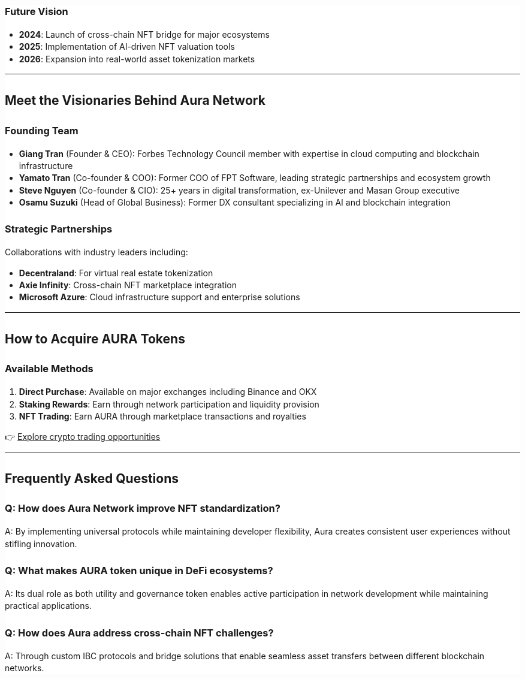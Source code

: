 ### Future Vision
- **2024**: Launch of cross-chain NFT bridge for major ecosystems
- **2025**: Implementation of AI-driven NFT valuation tools
- **2026**: Expansion into real-world asset tokenization markets

---

## Meet the Visionaries Behind Aura Network

### Founding Team
- **Giang Tran** (Founder & CEO): Forbes Technology Council member with expertise in cloud computing and blockchain infrastructure
- **Yamato Tran** (Co-founder & COO): Former COO of FPT Software, leading strategic partnerships and ecosystem growth
- **Steve Nguyen** (Co-founder & CIO): 25+ years in digital transformation, ex-Unilever and Masan Group executive
- **Osamu Suzuki** (Head of Global Business): Former DX consultant specializing in AI and blockchain integration

### Strategic Partnerships
Collaborations with industry leaders including:
- **Decentraland**: For virtual real estate tokenization
- **Axie Infinity**: Cross-chain NFT marketplace integration
- **Microsoft Azure**: Cloud infrastructure support and enterprise solutions

---

## How to Acquire AURA Tokens

### Available Methods
1. **Direct Purchase**: Available on major exchanges including Binance and OKX
2. **Staking Rewards**: Earn through network participation and liquidity provision
3. **NFT Trading**: Earn AURA through marketplace transactions and royalties

👉 [Explore crypto trading opportunities](https://bit.ly/okx-bonus)

---

## Frequently Asked Questions

### Q: How does Aura Network improve NFT standardization?
A: By implementing universal protocols while maintaining developer flexibility, Aura creates consistent user experiences without stifling innovation.

### Q: What makes AURA token unique in DeFi ecosystems?
A: Its dual role as both utility and governance token enables active participation in network development while maintaining practical applications.

### Q: How does Aura address cross-chain NFT challenges?
A: Through custom IBC protocols and bridge solutions that enable seamless asset transfers between different blockchain networks.
